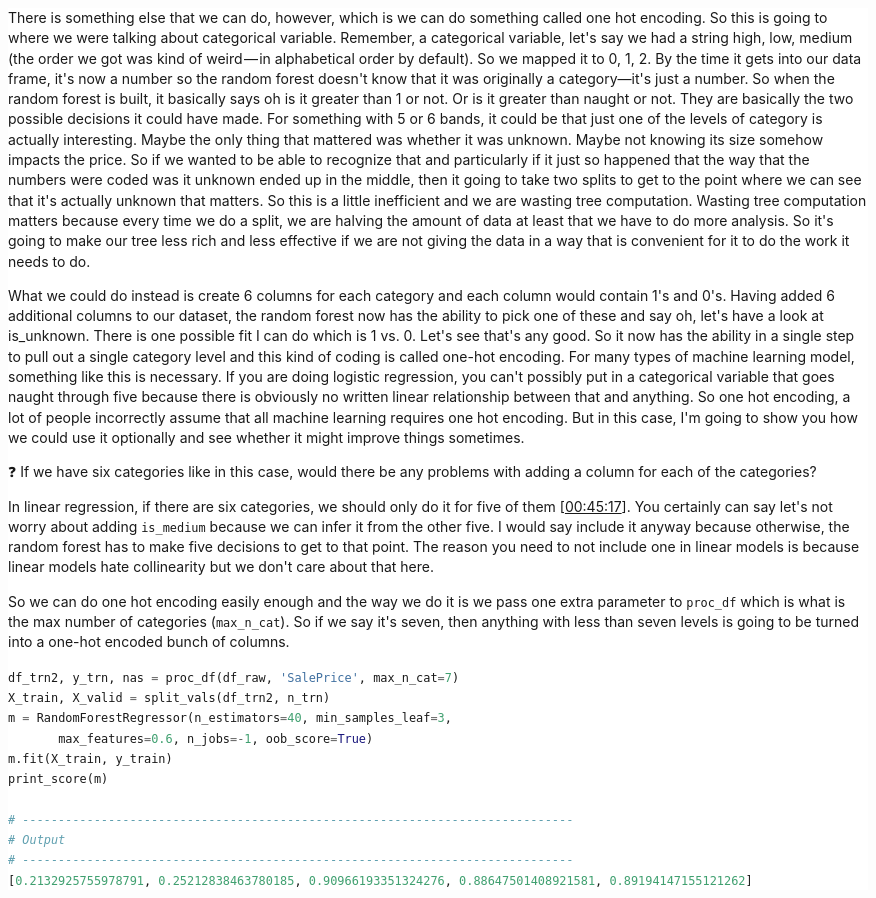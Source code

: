 There is something else that we can do, however, which is we can do something called one hot encoding. So this is going to where we were talking about categorical variable. Remember, a categorical variable, let's say we had a string high, low, medium (the order we got was kind of weird — in alphabetical order by default). So we mapped it to 0, 1, 2. By the time it gets into our data frame, it's now a number so the random forest doesn't know that it was originally a category—it's just a number. So when the random forest is built, it basically says oh is it greater than 1 or not. Or is it greater than naught or not. They are basically the two possible decisions it could have made. For something with 5 or 6 bands, it could be that just one of the levels of category is actually interesting. Maybe the only thing that mattered was whether it was unknown. Maybe not knowing its size somehow impacts the price. So if we wanted to be able to recognize that and particularly if it just so happened that the way that the numbers were coded was it unknown ended up in the middle, then it going to take two splits to get to the point where we can see that it's actually unknown that matters. So this is a little inefficient and we are wasting tree computation. Wasting tree computation matters because every time we do a split, we are halving the amount of data at least that we have to do more analysis. So it's going to make our tree less rich and less effective if we are not giving the data in a way that is convenient for it to do the work it needs to do.

What we could do instead is create 6 columns for each category and each column would contain 1's and 0's. Having added 6 additional columns to our dataset, the random forest now has the ability to pick one of these and say oh, let's have a look at is_unknown. There is one possible fit I can do which is 1 vs. 0. Let's see that's any good. So it now has the ability in a single step to pull out a single category level and this kind of coding is called one-hot encoding. For many types of machine learning model, something like this is necessary. If you are doing logistic regression, you can't possibly put in a categorical variable that goes naught through five because there is obviously no written linear relationship between that and anything. So one hot encoding, a lot of people incorrectly assume that all machine learning requires one hot encoding. But in this case, I'm going to show you how we could use it optionally and see whether it might improve things sometimes.

:question: If we have six categories like in this case, would there be any problems with adding a column for each of the categories?

In linear regression, if there are six categories, we should only do it for five of them [[00:45:17](https://youtu.be/0v93qHDqq_g?t=45m17s)]. You certainly can say let's not worry about adding `is_medium` because we can infer it from the other five. I would say include it anyway because otherwise, the random forest has to make five decisions to get to that point. The reason you need to not include one in linear models is because linear models hate collinearity but we don't care about that here.

So we can do one hot encoding easily enough and the way we do it is we pass one extra parameter to `proc_df` which is what is the max number of categories (`max_n_cat`). So if we say it's seven, then anything with less than seven levels is going to be turned into a one-hot encoded bunch of columns.

```python
df_trn2, y_trn, nas = proc_df(df_raw, 'SalePrice', max_n_cat=7)
X_train, X_valid = split_vals(df_trn2, n_trn)
m = RandomForestRegressor(n_estimators=40, min_samples_leaf=3,
       max_features=0.6, n_jobs=-1, oob_score=True)
m.fit(X_train, y_train)
print_score(m)

# -----------------------------------------------------------------------------
# Output
# -----------------------------------------------------------------------------
[0.2132925755978791, 0.25212838463780185, 0.90966193351324276, 0.88647501408921581, 0.89194147155121262]
```

